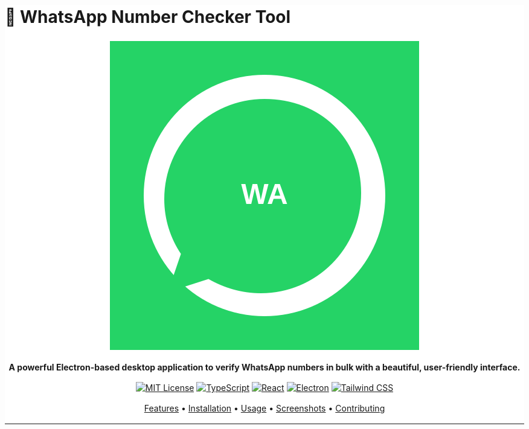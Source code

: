# 📱 WhatsApp Number Checker Tool

<div align="center">

![WhatsApp Checker Logo](./assets/icon.svg)

**A powerful Electron-based desktop application to verify WhatsApp numbers in bulk with a beautiful, user-friendly interface.**

[![MIT License](https://img.shields.io/badge/License-MIT-green.svg)](https://choosealicense.com/licenses/mit/)
[![TypeScript](https://img.shields.io/badge/TypeScript-007ACC?logo=typescript&logoColor=white)](https://www.typescriptlang.org/)
[![React](https://img.shields.io/badge/React-20232A?logo=react&logoColor=61DAFB)](https://reactjs.org/)
[![Electron](https://img.shields.io/badge/Electron-191970?logo=Electron&logoColor=white)](https://www.electronjs.org/)
[![Tailwind CSS](https://img.shields.io/badge/Tailwind_CSS-38B2AC?logo=tailwind-css&logoColor=white)](https://tailwindcss.com/)

[Features](#-features) • [Installation](#-installation) • [Usage](#-usage) • [Screenshots](#-screenshots) • [Contributing](#-contributing)

</div>

---
